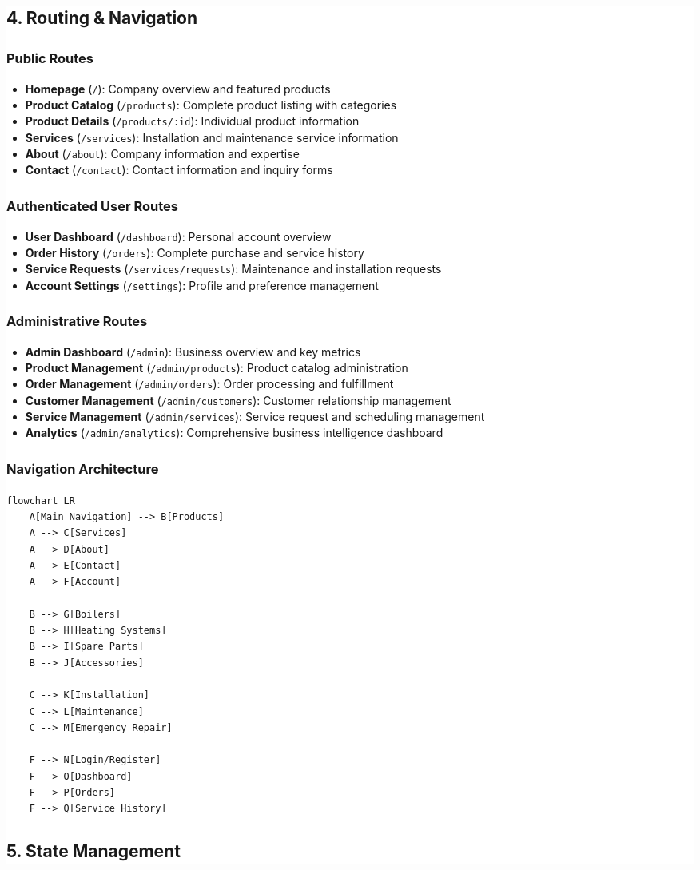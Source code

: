 ## 4. Routing & Navigation

### Public Routes
- **Homepage** (`/`): Company overview and featured products
- **Product Catalog** (`/products`): Complete product listing with categories
- **Product Details** (`/products/:id`): Individual product information
- **Services** (`/services`): Installation and maintenance service information
- **About** (`/about`): Company information and expertise
- **Contact** (`/contact`): Contact information and inquiry forms

### Authenticated User Routes
- **User Dashboard** (`/dashboard`): Personal account overview
- **Order History** (`/orders`): Complete purchase and service history
- **Service Requests** (`/services/requests`): Maintenance and installation requests
- **Account Settings** (`/settings`): Profile and preference management

### Administrative Routes
- **Admin Dashboard** (`/admin`): Business overview and key metrics
- **Product Management** (`/admin/products`): Product catalog administration
- **Order Management** (`/admin/orders`): Order processing and fulfillment
- **Customer Management** (`/admin/customers`): Customer relationship management
- **Service Management** (`/admin/services`): Service request and scheduling management
- **Analytics** (`/admin/analytics`): Comprehensive business intelligence dashboard

### Navigation Architecture

```mermaid
flowchart LR
    A[Main Navigation] --> B[Products]
    A --> C[Services]
    A --> D[About]
    A --> E[Contact]
    A --> F[Account]
    
    B --> G[Boilers]
    B --> H[Heating Systems]
    B --> I[Spare Parts]
    B --> J[Accessories]
    
    C --> K[Installation]
    C --> L[Maintenance]
    C --> M[Emergency Repair]
    
    F --> N[Login/Register]
    F --> O[Dashboard]
    F --> P[Orders]
    F --> Q[Service History]
```

## 5. State Management
